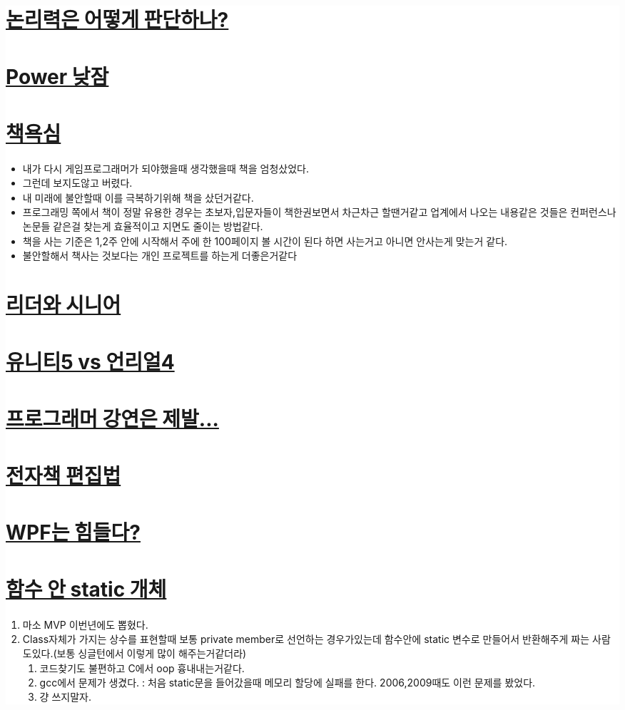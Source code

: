
# [논리력은 어떻게 판단하나?](https://www.youtube.com/watch?v=QIUFGe1q0wU&list=PLW_uvsSPlijvMY-6Y-0I-bi4tlUFKEuFK&index=74&t=0s)


# [Power 낮잠](https://www.youtube.com/watch?v=a9zPoKNx3rQ&list=PLW_uvsSPlijvMY-6Y-0I-bi4tlUFKEuFK&index=75&t=0s)


# [책욕심](https://www.youtube.com/watch?v=XvRewqjJ3dU&list=PLW_uvsSPlijvMY-6Y-0I-bi4tlUFKEuFK&index=76&t=0s)

- 내가 다시 게임프로그래머가 되야했을때 생각했을때 책을 엄청샀었다.
- 그런데 보지도않고 버렸다.
- 내 미래에 불안할때 이를 극복하기위해 책을 샀던거같다.
- 프로그래밍 쪽에서 책이 정말 유용한 경우는 초보자,입문자들이 책한권보면서 차근차근 할땐거같고 업계에서 나오는 내용같은 것들은 컨퍼런스나 논문들 같은걸 찾는게 효율적이고 지면도 줄이는 방법같다.
- 책을 사는 기준은 1,2주 안에 시작해서 주에 한 100페이지 볼 시간이 된다 하면 사는거고 아니면 안사는게 맞는거 같다.
- 불안할해서 책사는 것보다는 개인 프로젝트를 하는게 더좋은거같다

# [리더와 시니어](https://www.youtube.com/watch?v=fqX-35K5hhY&list=PLW_uvsSPlijvMY-6Y-0I-bi4tlUFKEuFK&index=77&t=0s)


# [유니티5 vs 언리얼4](https://www.youtube.com/watch?v=Cc4prt3HQRM&list=PLW_uvsSPlijvMY-6Y-0I-bi4tlUFKEuFK&index=78&t=0s)


# [프로그래머 강연은 제발...](https://www.youtube.com/watch?v=mf4yRCBav14&list=PLW_uvsSPlijvMY-6Y-0I-bi4tlUFKEuFK&index=79&t=0s)


# [전자책 편집법](https://www.youtube.com/watch?v=doG7nF4Kwd0&list=PLW_uvsSPlijvMY-6Y-0I-bi4tlUFKEuFK&index=80&t=0s)


# [WPF는 힘들다?](https://www.youtube.com/watch?v=M3BWj_xuirU&list=PLW_uvsSPlijvMY-6Y-0I-bi4tlUFKEuFK&index=81&t=0s)


# [함수 안 static 개체](https://www.youtube.com/watch?v=5aZOP1wIE9E&list=PLW_uvsSPlijvMY-6Y-0I-bi4tlUFKEuFK&index=82&t=0s)

1. 마소 MVP 이번년에도 뽑혔다.
2. Class자체가 가지는 상수를 표현할때 보통 private member로 선언하는 경우가있는데 함수안에 static 변수로 만들어서 반환해주게 짜는 사람도있다.(보통 싱글턴에서 이렇게 많이 해주는거같더라)
   1. 코드찾기도 불편하고 C에서 oop 흉내내는거같다.
   2. gcc에서 문제가 생겼다. : 처음 static문을 들어갔을때 메모리 할당에 실패를 한다. 2006,2009때도 이런 문제를 봤었다.
   3. 걍 쓰지말자.

